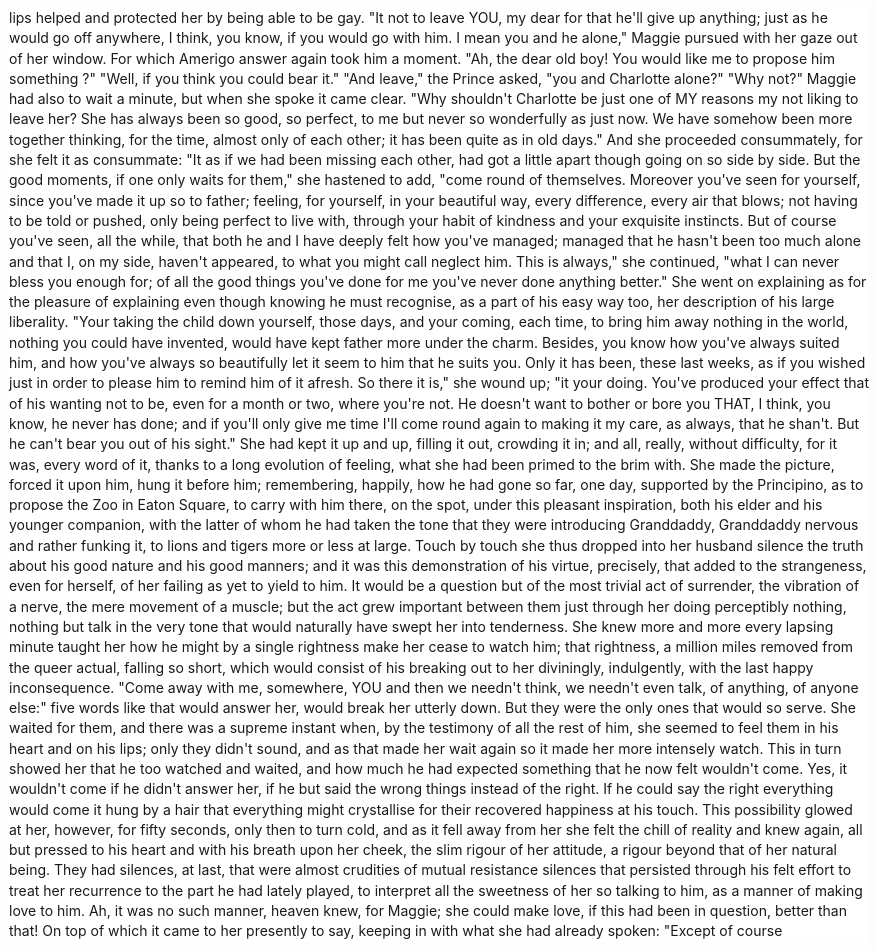 lips helped and protected her by being able to be gay. "It not to leave YOU, my dear for that he'll give up anything; just as he would go off anywhere, I think, you know, if you would go with him. I mean you and he alone," Maggie pursued with her gaze out of her window.  For which Amerigo answer again took him a moment. "Ah, the dear old boy! You would like me to propose him something ?"  "Well, if you think you could bear it."  "And leave," the Prince asked, "you and Charlotte alone?"  "Why not?" Maggie had also to wait a minute, but when she spoke it came clear. "Why shouldn't Charlotte be just one of MY reasons my not liking to leave her? She has always been so good, so perfect, to me but never so wonderfully as just now. We have somehow been more together thinking, for the time, almost only of each other; it has been quite as in old days." And she proceeded consummately, for she felt it as consummate: "It as if we had been missing each other, had got a little apart though going on so side by side. But the good moments, if one only waits for them," she hastened to add, "come round of themselves. Moreover you've seen for yourself, since you've made it up so to father; feeling, for yourself, in your beautiful way, every difference, every air that blows; not having to be told or pushed, only being perfect to live with, through your habit of kindness and your exquisite instincts. But of course you've seen, all the while, that both he and I have deeply felt how you've managed; managed that he hasn't been too much alone and that I, on my side, haven't appeared, to what you might call neglect him. This is always," she continued, "what I can never bless you enough for; of all the good things you've done for me you've never done anything better." She went on explaining as for the pleasure of explaining even though knowing he must recognise, as a part of his easy way too, her description of his large liberality. "Your taking the child down yourself, those days, and your coming, each time, to bring him away nothing in the world, nothing you could have invented, would have kept father more under the charm. Besides, you know how you've always suited him, and how you've always so beautifully let it seem to him that he suits you. Only it has been, these last weeks, as if you wished just in order to please him to remind him of it afresh. So there it is," she wound up; "it your doing. You've produced your effect that of his wanting not to be, even for a month or two, where you're not. He doesn't want to bother or bore you THAT, I think, you know, he never has done; and if you'll only give me time I'll come round again to making it my care, as always, that he shan't. But he can't bear you out of his sight."  She had kept it up and up, filling it out, crowding it in; and all, really, without difficulty, for it was, every word of it, thanks to a long evolution of feeling, what she had been primed to the brim with. She made the picture, forced it upon him, hung it before him; remembering, happily, how he had gone so far, one day, supported by the Principino, as to propose the Zoo in Eaton Square, to carry with him there, on the spot, under this pleasant inspiration, both his elder and his younger companion, with the latter of whom he had taken the tone that they were introducing Granddaddy, Granddaddy nervous and rather funking it, to lions and tigers more or less at large. Touch by touch she thus dropped into her husband silence the truth about his good nature and his good manners; and it was this demonstration of his virtue, precisely, that added to the strangeness, even for herself, of her failing as yet to yield to him. It would be a question but of the most trivial act of surrender, the vibration of a nerve, the mere movement of a muscle; but the act grew important between them just through her doing perceptibly nothing, nothing but talk in the very tone that would naturally have swept her into tenderness. She knew more and more every lapsing minute taught her how he might by a single rightness make her cease to watch him; that rightness, a million miles removed from the queer actual, falling so short, which would consist of his breaking out to her diviningly, indulgently, with the last happy inconsequence. "Come away with me, somewhere, YOU and then we needn't think, we needn't even talk, of anything, of anyone else:" five words like that would answer her, would break her utterly down. But they were the only ones that would so serve. She waited for them, and there was a supreme instant when, by the testimony of all the rest of him, she seemed to feel them in his heart and on his lips; only they didn't sound, and as that made her wait again so it made her more intensely watch. This in turn showed her that he too watched and waited, and how much he had expected something that he now felt wouldn't come. Yes, it wouldn't come if he didn't answer her, if he but said the wrong things instead of the right. If he could say the right everything would come it hung by a hair that everything might crystallise for their recovered happiness at his touch. This possibility glowed at her, however, for fifty seconds, only then to turn cold, and as it fell away from her she felt the chill of reality and knew again, all but pressed to his heart and with his breath upon her cheek, the slim rigour of her attitude, a rigour beyond that of her natural being. They had silences, at last, that were almost crudities of mutual resistance silences that persisted through his felt effort to treat her recurrence to the part he had lately played, to interpret all the sweetness of her so talking to him, as a manner of making love to him. Ah, it was no such manner, heaven knew, for Maggie; she could make love, if this had been in question, better than that! On top of which it came to her presently to say, keeping in with what she had already spoken: "Except of course